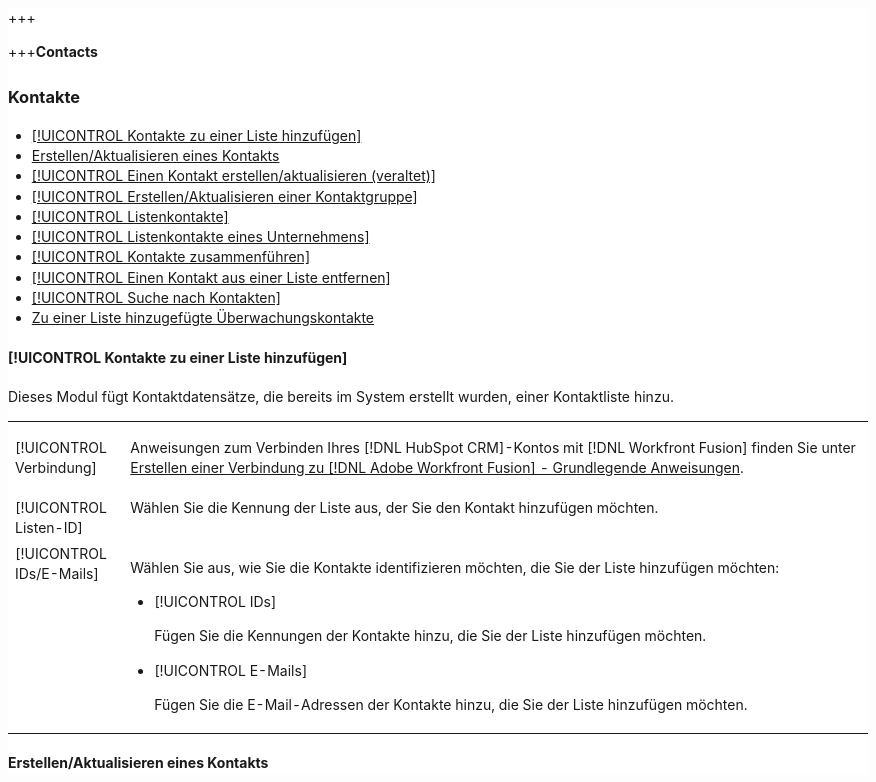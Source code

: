 +++

+++**Contacts**

### Kontakte

* [[!UICONTROL Kontakte zu einer Liste hinzufügen]](#add-contacts-to-a-list)
* [Erstellen/Aktualisieren eines Kontakts](#createupdate-a-contact)
* [[!UICONTROL Einen Kontakt erstellen/aktualisieren (veraltet)]](#createupdate-a-contact-legacy)
* [[!UICONTROL Erstellen/Aktualisieren einer Kontaktgruppe]](#createupdate-a-group-of-contacts)
* [[!UICONTROL Listenkontakte]](#list-contacts)
* [[!UICONTROL Listenkontakte eines Unternehmens]](#list-contacts-of-a-company)
* [[!UICONTROL Kontakte zusammenführen]](#merge-contacts)
* [[!UICONTROL Einen Kontakt aus einer Liste entfernen]](#remove-a-contact-from-a-list)
* [[!UICONTROL Suche nach Kontakten]](#search-for-contacts)
* [Zu einer Liste hinzugefügte Überwachungskontakte](#watch-contacts-added-to-a-list)

#### [!UICONTROL Kontakte zu einer Liste hinzufügen]

Dieses Modul fügt Kontaktdatensätze, die bereits im System erstellt wurden, einer Kontaktliste hinzu.

<table style="table-layout:auto"> 
 <col> 
 <col> 
 <tbody> 
  <tr> 
   <td role="rowheader"> <p>[!UICONTROL Verbindung]</p> </td> 
   <td> <p>Anweisungen zum Verbinden Ihres [!DNL HubSpot CRM]-Kontos mit [!DNL Workfront Fusion] finden Sie unter <a href="../../workfront-fusion/connections/connect-to-fusion-general.md" class="MCXref xref" data-mc-variable-override="">Erstellen einer Verbindung zu [!DNL Adobe Workfront Fusion] - Grundlegende Anweisungen</a>.</p> </td> 
  </tr> 
  <tr> 
   <td role="rowheader">[!UICONTROL Listen-ID] </td> 
   <td>Wählen Sie die Kennung der Liste aus, der Sie den Kontakt hinzufügen möchten. </td> 
  </tr> 
  <tr> 
   <td role="rowheader">[!UICONTROL IDs/E-Mails] </td> 
   <td> <p>Wählen Sie aus, wie Sie die Kontakte identifizieren möchten, die Sie der Liste hinzufügen möchten:</p> 
    <ul> 
     <li> <p>[!UICONTROL IDs]</p> <p>Fügen Sie die Kennungen der Kontakte hinzu, die Sie der Liste hinzufügen möchten.</p> </li> 
     <li> <p>[!UICONTROL E-Mails]</p> <p>Fügen Sie die E-Mail-Adressen der Kontakte hinzu, die Sie der Liste hinzufügen möchten.</p> </li> 
    </ul> </td> 
  </tr> 
 </tbody> 
</table>

#### Erstellen/Aktualisieren eines Kontakts
